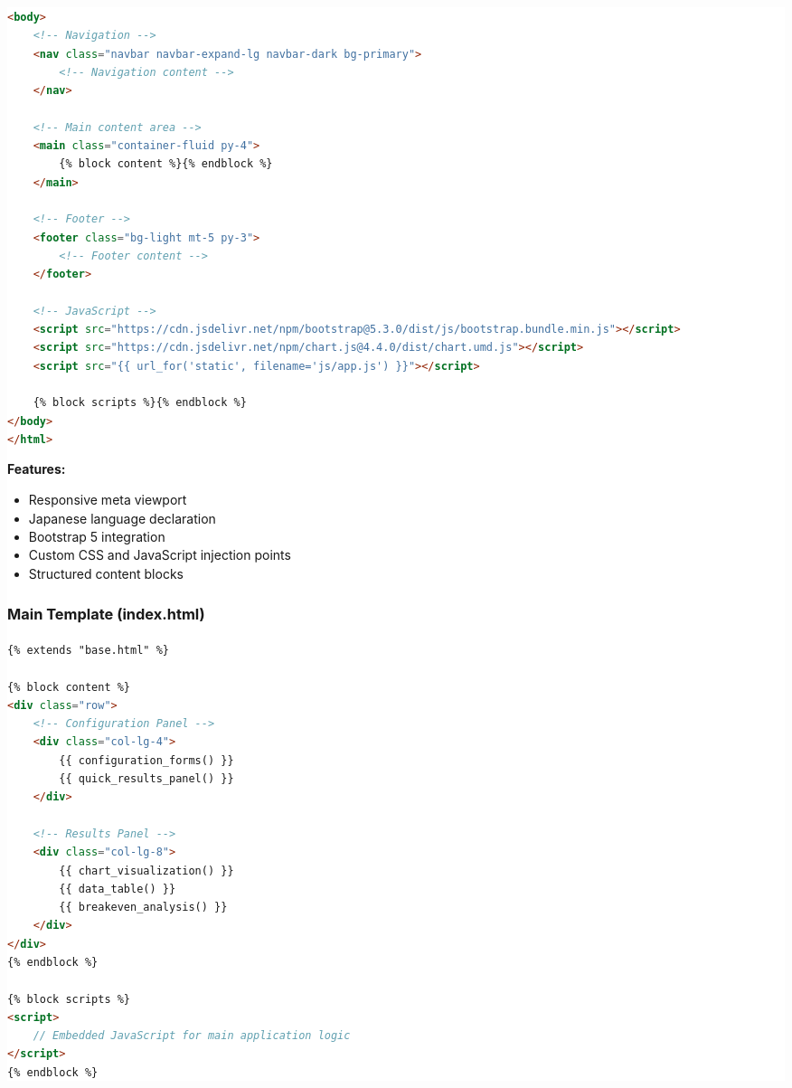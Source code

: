 ```html
<body>
    <!-- Navigation -->
    <nav class="navbar navbar-expand-lg navbar-dark bg-primary">
        <!-- Navigation content -->
    </nav>
    
    <!-- Main content area -->
    <main class="container-fluid py-4">
        {% block content %}{% endblock %}
    </main>
    
    <!-- Footer -->
    <footer class="bg-light mt-5 py-3">
        <!-- Footer content -->
    </footer>
    
    <!-- JavaScript -->
    <script src="https://cdn.jsdelivr.net/npm/bootstrap@5.3.0/dist/js/bootstrap.bundle.min.js"></script>
    <script src="https://cdn.jsdelivr.net/npm/chart.js@4.4.0/dist/chart.umd.js"></script>
    <script src="{{ url_for('static', filename='js/app.js') }}"></script>
    
    {% block scripts %}{% endblock %}
</body>
</html>
```

**Features:**
- Responsive meta viewport
- Japanese language declaration
- Bootstrap 5 integration
- Custom CSS and JavaScript injection points
- Structured content blocks

### Main Template (index.html)
```html
{% extends "base.html" %}

{% block content %}
<div class="row">
    <!-- Configuration Panel -->
    <div class="col-lg-4">
        {{ configuration_forms() }}
        {{ quick_results_panel() }}
    </div>
    
    <!-- Results Panel -->
    <div class="col-lg-8">
        {{ chart_visualization() }}
        {{ data_table() }}
        {{ breakeven_analysis() }}
    </div>
</div>
{% endblock %}

{% block scripts %}
<script>
    // Embedded JavaScript for main application logic
</script>
{% endblock %}
```
